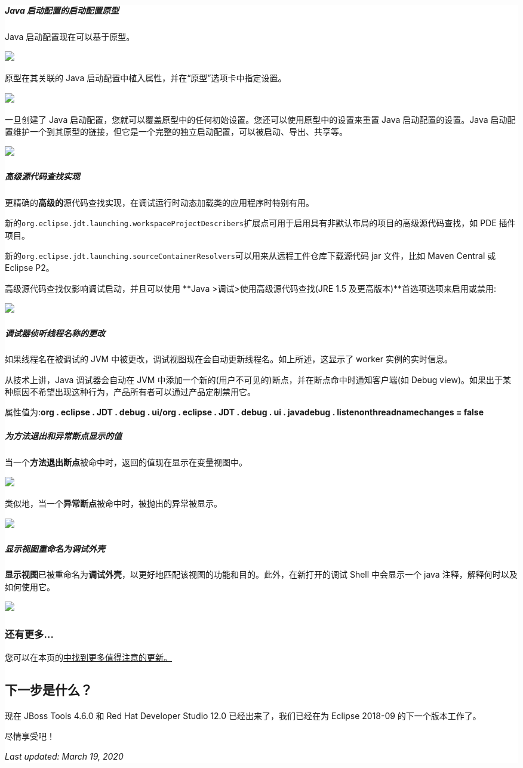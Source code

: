 ##### Java 启动配置的启动配置原型

Java 启动配置现在可以基于原型。

![](../Images/e8df20209a403a332bf60c0aae86deb9.png)

原型在其关联的 Java 启动配置中植入属性，并在“原型”选项卡中指定设置。

![](../Images/a10bff7f89e6c37e30b94a0a594a7db6.png)

一旦创建了 Java 启动配置，您就可以覆盖原型中的任何初始设置。您还可以使用原型中的设置来重置 Java 启动配置的设置。Java 启动配置维护一个到其原型的链接，但它是一个完整的独立启动配置，可以被启动、导出、共享等。

![](../Images/d88da29c4377c956ff924dac2f1934e9.png)

##### 高级源代码查找实现

更精确的**高级的**源代码查找实现，在调试运行时动态加载类的应用程序时特别有用。

新的`org.eclipse.jdt.launching.workspaceProjectDescribers`扩展点可用于启用具有非默认布局的项目的高级源代码查找，如 PDE 插件项目。

新的`org.eclipse.jdt.launching.sourceContainerResolvers`可以用来从远程工件仓库下载源代码 jar 文件，比如 Maven Central 或 Eclipse P2。

高级源代码查找仅影响调试启动，并且可以使用 **Java >调试>使用高级源代码查找(JRE 1.5 及更高版本)**首选项选项来启用或禁用:

![](../Images/aaae463fa6addc70e84d4aad7dc7cfd9.png)

##### 调试器侦听线程名称的更改

如果线程名在被调试的 JVM 中被更改，调试视图现在会自动更新线程名。如上所述，这显示了 worker 实例的实时信息。

从技术上讲，Java 调试器会自动在 JVM 中添加一个新的(用户不可见的)断点，并在断点命中时通知客户端(如 Debug view)。如果出于某种原因不希望出现这种行为，产品所有者可以通过产品定制禁用它。

属性值为:**org . eclipse . JDT . debug . ui/org . eclipse . JDT . debug . ui . javadebug . listenonthreadnamechanges = false**

##### 为方法退出和异常断点显示的值

当一个**方法退出断点**被命中时，返回的值现在显示在变量视图中。

![](../Images/300dbdea68ebae337bc439f0b6ca3c25.png)

类似地，当一个**异常断点**被命中时，被抛出的异常被显示。

![](../Images/e10d1655199ec9b42a08c9e9d4bd35de.png)

##### 显示视图重命名为调试外壳

**显示视图**已被重命名为**调试外壳**，以更好地匹配该视图的功能和目的。此外，在新打开的调试 Shell 中会显示一个 java 注释，解释何时以及如何使用它。

![](../Images/279b63f956a7d03a8cef184bb85190af.png)

### 还有更多…

您可以在本页的[中找到更多值得注意的更新。](http://tools.jboss.org/documentation/whatsnew/jbosstools/4.6.0.Final.html)

## 下一步是什么？

现在 JBoss Tools 4.6.0 和 Red Hat Developer Studio 12.0 已经出来了，我们已经在为 Eclipse 2018-09 的下一个版本工作了。

尽情享受吧！

*Last updated: March 19, 2020*